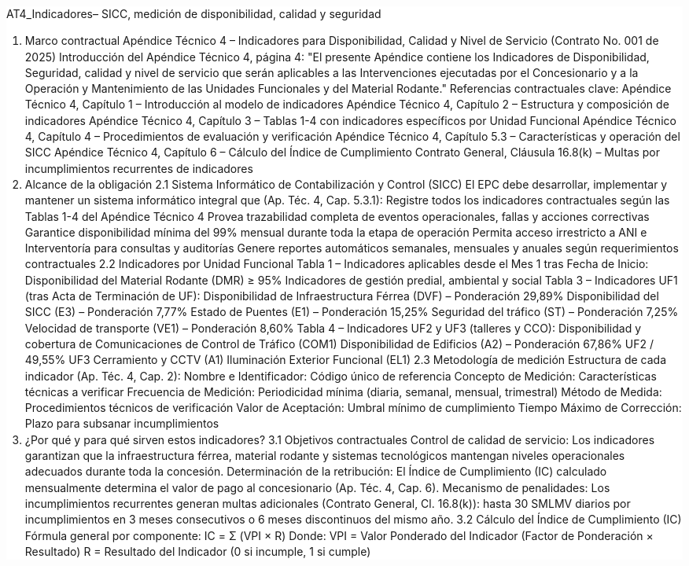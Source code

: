 
AT4_Indicadores– SICC, medición de disponibilidad, calidad y seguridad
1. Marco contractual
Apéndice Técnico 4 – Indicadores para Disponibilidad, Calidad y Nivel de Servicio (Contrato No. 001 de 2025)
Introducción del Apéndice Técnico 4, página 4:
"El presente Apéndice contiene los Indicadores de Disponibilidad, Seguridad, calidad y nivel de servicio que serán aplicables a las Intervenciones ejecutadas por el Concesionario y a la Operación y Mantenimiento de las Unidades Funcionales y del Material Rodante."
Referencias contractuales clave:
Apéndice Técnico 4, Capítulo 1 – Introducción al modelo de indicadores
Apéndice Técnico 4, Capítulo 2 – Estructura y composición de indicadores
Apéndice Técnico 4, Capítulo 3 – Tablas 1-4 con indicadores específicos por Unidad Funcional
Apéndice Técnico 4, Capítulo 4 – Procedimientos de evaluación y verificación
Apéndice Técnico 4, Capítulo 5.3 – Características y operación del SICC
Apéndice Técnico 4, Capítulo 6 – Cálculo del Índice de Cumplimiento
Contrato General, Cláusula 16.8(k) – Multas por incumplimientos recurrentes de indicadores
2. Alcance de la obligación
2.1 Sistema Informático de Contabilización y Control (SICC)
El EPC debe desarrollar, implementar y mantener un sistema informático integral que (Ap. Téc. 4, Cap. 5.3.1):
Registre todos los indicadores contractuales según las Tablas 1-4 del Apéndice Técnico 4
Provea trazabilidad completa de eventos operacionales, fallas y acciones correctivas
Garantice disponibilidad mínima del 99% mensual durante toda la etapa de operación
Permita acceso irrestricto a ANI e Interventoría para consultas y auditorías
Genere reportes automáticos semanales, mensuales y anuales según requerimientos contractuales
2.2 Indicadores por Unidad Funcional
Tabla 1 – Indicadores aplicables desde el Mes 1 tras Fecha de Inicio:
Disponibilidad del Material Rodante (DMR) ≥ 95%
Indicadores de gestión predial, ambiental y social
Tabla 3 – Indicadores UF1 (tras Acta de Terminación de UF):
Disponibilidad de Infraestructura Férrea (DVF) – Ponderación 29,89%
Disponibilidad del SICC (E3) – Ponderación 7,77%
Estado de Puentes (E1) – Ponderación 15,25%
Seguridad del tráfico (ST) – Ponderación 7,25%
Velocidad de transporte (VE1) – Ponderación 8,60%
Tabla 4 – Indicadores UF2 y UF3 (talleres y CCO):
Disponibilidad y cobertura de Comunicaciones de Control de Tráfico (COM1)
Disponibilidad de Edificios (A2) – Ponderación 67,86% UF2 / 49,55% UF3
Cerramiento y CCTV (A1)
Iluminación Exterior Funcional (EL1)
2.3 Metodología de medición
Estructura de cada indicador (Ap. Téc. 4, Cap. 2):
Nombre e Identificador: Código único de referencia
Concepto de Medición: Características técnicas a verificar
Frecuencia de Medición: Periodicidad mínima (diaria, semanal, mensual, trimestral)
Método de Medida: Procedimientos técnicos de verificación
Valor de Aceptación: Umbral mínimo de cumplimiento
Tiempo Máximo de Corrección: Plazo para subsanar incumplimientos
3. ¿Por qué y para qué sirven estos indicadores?
3.1 Objetivos contractuales
Control de calidad de servicio: Los indicadores garantizan que la infraestructura férrea, material rodante y sistemas tecnológicos mantengan niveles operacionales adecuados durante toda la concesión.
Determinación de la retribución: El Índice de Cumplimiento (IC) calculado mensualmente determina el valor de pago al concesionario (Ap. Téc. 4, Cap. 6).
Mecanismo de penalidades: Los incumplimientos recurrentes generan multas adicionales (Contrato General, Cl. 16.8(k)): hasta 30 SMLMV diarios por incumplimientos en 3 meses consecutivos o 6 meses discontinuos del mismo año.
3.2 Cálculo del Índice de Cumplimiento (IC)
Fórmula general por componente:
IC = Σ (VPI × R)
Donde:
VPI = Valor Ponderado del Indicador (Factor de Ponderación × Resultado)
R = Resultado del Indicador (0 si incumple, 1 si cumple)